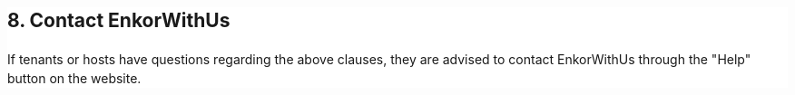 ## **8. Contact EnkorWithUs**

If tenants or hosts have questions regarding the above clauses, they are advised to contact EnkorWithUs through the "Help" button on the website.

